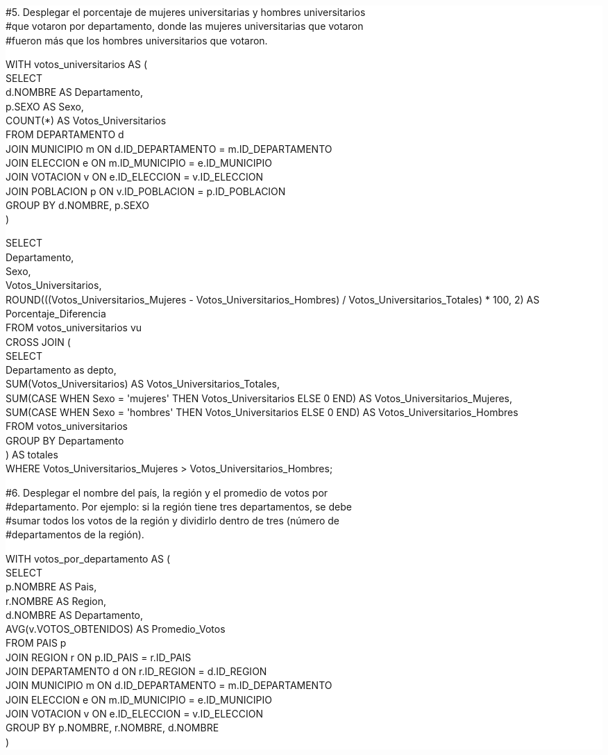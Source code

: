 #5. Desplegar el porcentaje de mujeres universitarias y hombres universitarios  
#que votaron por departamento, donde las mujeres universitarias que votaron  
#fueron más que los hombres universitarios que votaron.  
  
WITH votos_universitarios AS (  
SELECT  
d.NOMBRE AS Departamento,  
p.SEXO AS Sexo,  
COUNT(*) AS Votos_Universitarios  
FROM DEPARTAMENTO d  
JOIN MUNICIPIO m ON d.ID_DEPARTAMENTO = m.ID_DEPARTAMENTO  
JOIN ELECCION e ON m.ID_MUNICIPIO = e.ID_MUNICIPIO  
JOIN VOTACION v ON e.ID_ELECCION = v.ID_ELECCION  
JOIN POBLACION p ON v.ID_POBLACION = p.ID_POBLACION  
GROUP BY d.NOMBRE, p.SEXO  
)  
  
  
SELECT  
Departamento,  
Sexo,  
Votos_Universitarios,  
ROUND(((Votos_Universitarios_Mujeres - Votos_Universitarios_Hombres) / Votos_Universitarios_Totales) * 100, 2) AS Porcentaje_Diferencia  
FROM votos_universitarios vu  
CROSS JOIN (  
SELECT  
Departamento as depto,  
SUM(Votos_Universitarios) AS Votos_Universitarios_Totales,  
SUM(CASE WHEN Sexo = 'mujeres' THEN Votos_Universitarios ELSE 0 END) AS Votos_Universitarios_Mujeres,  
SUM(CASE WHEN Sexo = 'hombres' THEN Votos_Universitarios ELSE 0 END) AS Votos_Universitarios_Hombres  
FROM votos_universitarios  
GROUP BY Departamento  
) AS totales  
WHERE Votos_Universitarios_Mujeres > Votos_Universitarios_Hombres;  
  
  
  
  
#6. Desplegar el nombre del país, la región y el promedio de votos por  
#departamento. Por ejemplo: si la región tiene tres departamentos, se debe  
#sumar todos los votos de la región y dividirlo dentro de tres (número de  
#departamentos de la región).  
  
WITH votos_por_departamento AS (  
SELECT  
p.NOMBRE AS Pais,  
r.NOMBRE AS Region,  
d.NOMBRE AS Departamento,  
AVG(v.VOTOS_OBTENIDOS) AS Promedio_Votos  
FROM PAIS p  
JOIN REGION r ON p.ID_PAIS = r.ID_PAIS  
JOIN DEPARTAMENTO d ON r.ID_REGION = d.ID_REGION  
JOIN MUNICIPIO m ON d.ID_DEPARTAMENTO = m.ID_DEPARTAMENTO  
JOIN ELECCION e ON m.ID_MUNICIPIO = e.ID_MUNICIPIO  
JOIN VOTACION v ON e.ID_ELECCION = v.ID_ELECCION  
GROUP BY p.NOMBRE, r.NOMBRE, d.NOMBRE  
)  
  